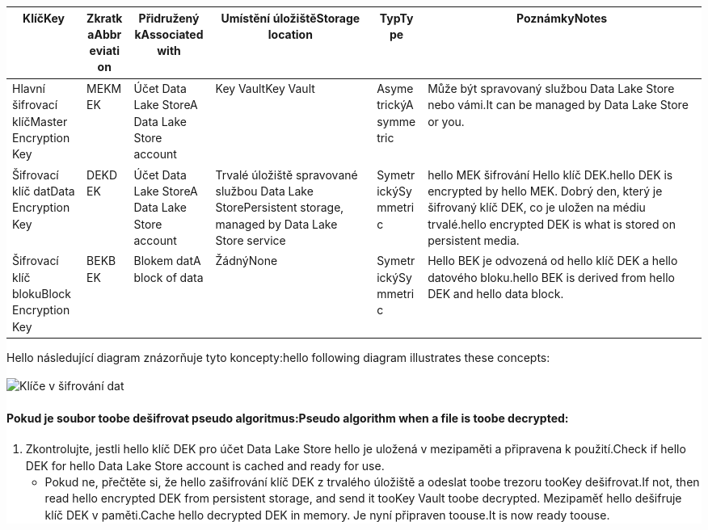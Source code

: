 | <span data-ttu-id="b6044-175">Klíč</span><span class="sxs-lookup"><span data-stu-id="b6044-175">Key</span></span>                   | <span data-ttu-id="b6044-176">Zkratka</span><span class="sxs-lookup"><span data-stu-id="b6044-176">Abbreviation</span></span> | <span data-ttu-id="b6044-177">Přidružený k</span><span class="sxs-lookup"><span data-stu-id="b6044-177">Associated with</span></span> | <span data-ttu-id="b6044-178">Umístění úložiště</span><span class="sxs-lookup"><span data-stu-id="b6044-178">Storage location</span></span>                             | <span data-ttu-id="b6044-179">Typ</span><span class="sxs-lookup"><span data-stu-id="b6044-179">Type</span></span>       | <span data-ttu-id="b6044-180">Poznámky</span><span class="sxs-lookup"><span data-stu-id="b6044-180">Notes</span></span>                                                                                                   |
|-----------------------|--------------|-----------------|----------------------------------------------|------------|---------------------------------------------------------------------------------------------------------|
| <span data-ttu-id="b6044-181">Hlavní šifrovací klíč</span><span class="sxs-lookup"><span data-stu-id="b6044-181">Master Encryption Key</span></span> | <span data-ttu-id="b6044-182">MEK</span><span class="sxs-lookup"><span data-stu-id="b6044-182">MEK</span></span>          | <span data-ttu-id="b6044-183">Účet Data Lake Store</span><span class="sxs-lookup"><span data-stu-id="b6044-183">A Data Lake Store account</span></span> | <span data-ttu-id="b6044-184">Key Vault</span><span class="sxs-lookup"><span data-stu-id="b6044-184">Key Vault</span></span>                              | <span data-ttu-id="b6044-185">Asymetrický</span><span class="sxs-lookup"><span data-stu-id="b6044-185">Asymmetric</span></span> | <span data-ttu-id="b6044-186">Může být spravovaný službou Data Lake Store nebo vámi.</span><span class="sxs-lookup"><span data-stu-id="b6044-186">It can be managed by Data Lake Store or you.</span></span>                                                              |
| <span data-ttu-id="b6044-187">Šifrovací klíč dat</span><span class="sxs-lookup"><span data-stu-id="b6044-187">Data Encryption Key</span></span>   | <span data-ttu-id="b6044-188">DEK</span><span class="sxs-lookup"><span data-stu-id="b6044-188">DEK</span></span>          | <span data-ttu-id="b6044-189">Účet Data Lake Store</span><span class="sxs-lookup"><span data-stu-id="b6044-189">A Data Lake Store account</span></span> | <span data-ttu-id="b6044-190">Trvalé úložiště spravované službou Data Lake Store</span><span class="sxs-lookup"><span data-stu-id="b6044-190">Persistent storage, managed by Data Lake Store service</span></span> | <span data-ttu-id="b6044-191">Symetrický</span><span class="sxs-lookup"><span data-stu-id="b6044-191">Symmetric</span></span>  | <span data-ttu-id="b6044-192">hello MEK šifrování Hello klíč DEK.</span><span class="sxs-lookup"><span data-stu-id="b6044-192">hello DEK is encrypted by hello MEK.</span></span> <span data-ttu-id="b6044-193">Dobrý den, který je šifrovaný klíč DEK, co je uložen na médiu trvalé.</span><span class="sxs-lookup"><span data-stu-id="b6044-193">hello encrypted DEK is what is stored on persistent media.</span></span> |
| <span data-ttu-id="b6044-194">Šifrovací klíč bloku</span><span class="sxs-lookup"><span data-stu-id="b6044-194">Block Encryption Key</span></span>  | <span data-ttu-id="b6044-195">BEK</span><span class="sxs-lookup"><span data-stu-id="b6044-195">BEK</span></span>          | <span data-ttu-id="b6044-196">Blokem dat</span><span class="sxs-lookup"><span data-stu-id="b6044-196">A block of data</span></span> | <span data-ttu-id="b6044-197">Žádný</span><span class="sxs-lookup"><span data-stu-id="b6044-197">None</span></span>                                         | <span data-ttu-id="b6044-198">Symetrický</span><span class="sxs-lookup"><span data-stu-id="b6044-198">Symmetric</span></span>  | <span data-ttu-id="b6044-199">Hello BEK je odvozená od hello klíč DEK a hello datového bloku.</span><span class="sxs-lookup"><span data-stu-id="b6044-199">hello BEK is derived from hello DEK and hello data block.</span></span>                                                      |

<span data-ttu-id="b6044-200">Hello následující diagram znázorňuje tyto koncepty:</span><span class="sxs-lookup"><span data-stu-id="b6044-200">hello following diagram illustrates these concepts:</span></span>

![Klíče v šifrování dat](./media/data-lake-store-encryption/fig2.png)

#### <a name="pseudo-algorithm-when-a-file-is-toobe-decrypted"></a><span data-ttu-id="b6044-202">Pokud je soubor toobe dešifrovat pseudo algoritmus:</span><span class="sxs-lookup"><span data-stu-id="b6044-202">Pseudo algorithm when a file is toobe decrypted:</span></span>
1.  <span data-ttu-id="b6044-203">Zkontrolujte, jestli hello klíč DEK pro účet Data Lake Store hello je uložená v mezipaměti a připravena k použití.</span><span class="sxs-lookup"><span data-stu-id="b6044-203">Check if hello DEK for hello Data Lake Store account is cached and ready for use.</span></span>
    - <span data-ttu-id="b6044-204">Pokud ne, přečtěte si, že hello zašifrování klíč DEK z trvalého úložiště a odeslat toobe trezoru tooKey dešifrovat.</span><span class="sxs-lookup"><span data-stu-id="b6044-204">If not, then read hello encrypted DEK from persistent storage, and send it tooKey Vault toobe decrypted.</span></span> <span data-ttu-id="b6044-205">Mezipaměť hello dešifruje klíč DEK v paměti.</span><span class="sxs-lookup"><span data-stu-id="b6044-205">Cache hello decrypted DEK in memory.</span></span> <span data-ttu-id="b6044-206">Je nyní připraven toouse.</span><span class="sxs-lookup"><span data-stu-id="b6044-206">It is now ready toouse.</span></span>